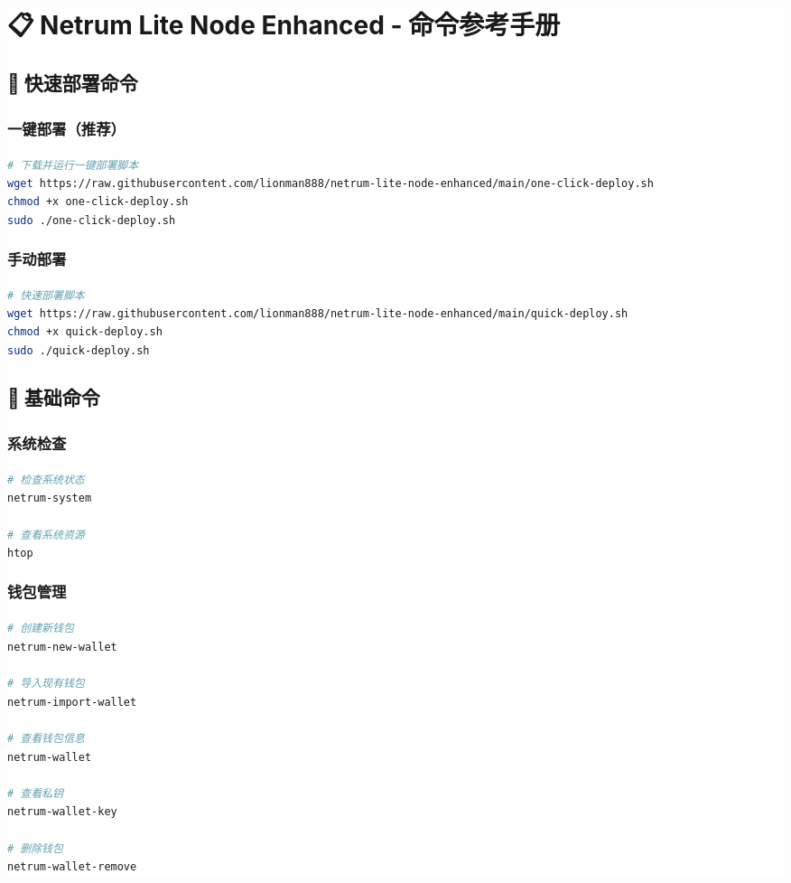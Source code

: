 # 📋 Netrum Lite Node Enhanced - 命令参考手册

## 🚀 快速部署命令

### 一键部署（推荐）
```bash
# 下载并运行一键部署脚本
wget https://raw.githubusercontent.com/lionman888/netrum-lite-node-enhanced/main/one-click-deploy.sh
chmod +x one-click-deploy.sh
sudo ./one-click-deploy.sh
```

### 手动部署
```bash
# 快速部署脚本
wget https://raw.githubusercontent.com/lionman888/netrum-lite-node-enhanced/main/quick-deploy.sh
chmod +x quick-deploy.sh
sudo ./quick-deploy.sh
```

## 🔧 基础命令

### 系统检查
```bash
# 检查系统状态
netrum-system

# 查看系统资源
htop
```

### 钱包管理
```bash
# 创建新钱包
netrum-new-wallet

# 导入现有钱包
netrum-import-wallet

# 查看钱包信息
netrum-wallet

# 查看私钥
netrum-wallet-key

# 删除钱包
netrum-wallet-remove
```
